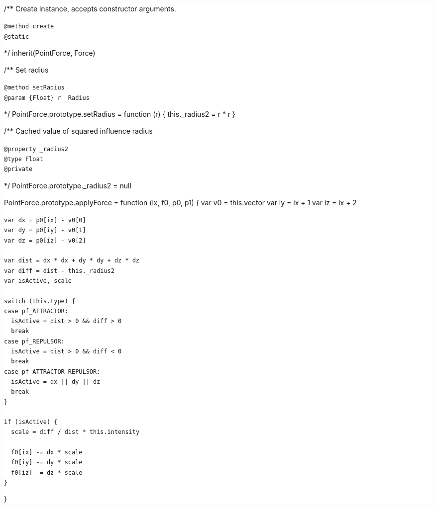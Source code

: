   /**
    Create instance, accepts constructor arguments.

    @method create
    @static
  */
  inherit(PointForce, Force)

  /**
    Set radius

    @method setRadius
    @param {Float} r  Radius
  */
  PointForce.prototype.setRadius = function (r) {
    this._radius2 = r * r
  }

  /**
    Cached value of squared influence radius

    @property _radius2
    @type Float
    @private
  */
  PointForce.prototype._radius2 = null

  PointForce.prototype.applyForce = function (ix, f0, p0, p1) {
    var v0 = this.vector
    var iy = ix + 1
    var iz = ix + 2

    var dx = p0[ix] - v0[0]
    var dy = p0[iy] - v0[1]
    var dz = p0[iz] - v0[2]

    var dist = dx * dx + dy * dy + dz * dz
    var diff = dist - this._radius2
    var isActive, scale

    switch (this.type) {
    case pf_ATTRACTOR:
      isActive = dist > 0 && diff > 0
      break
    case pf_REPULSOR:
      isActive = dist > 0 && diff < 0
      break
    case pf_ATTRACTOR_REPULSOR:
      isActive = dx || dy || dz
      break
    }

    if (isActive) {
      scale = diff / dist * this.intensity

      f0[ix] -= dx * scale
      f0[iy] -= dy * scale
      f0[iz] -= dz * scale
    }
  }

